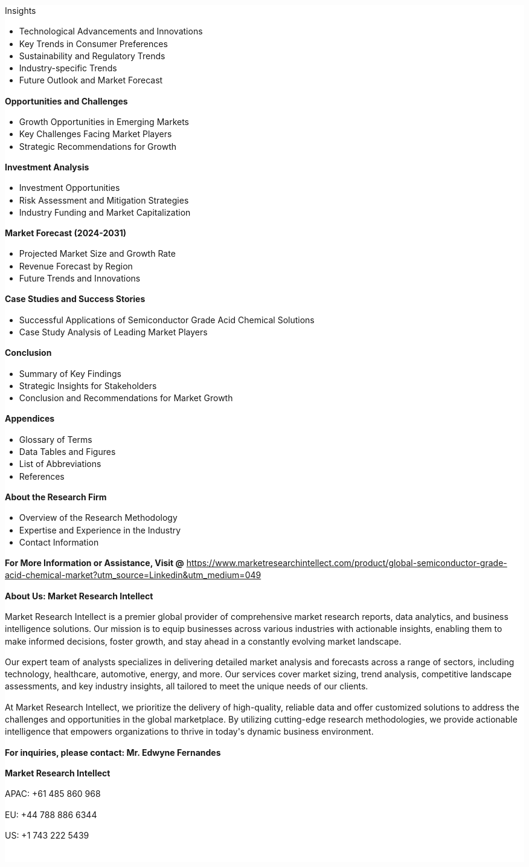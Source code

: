 Insights</strong></p><ul><li>Technological Advancements and Innovations</li><li>Key Trends in Consumer Preferences</li><li>Sustainability and Regulatory Trends</li><li>Industry-specific Trends</li><li>Future Outlook and Market Forecast</li></ul><p><strong>Opportunities and Challenges</strong></p><ul><li>Growth Opportunities in Emerging Markets</li><li>Key Challenges Facing Market Players</li><li>Strategic Recommendations for Growth</li></ul><p><strong>Investment Analysis</strong></p><ul><li>Investment Opportunities</li><li>Risk Assessment and Mitigation Strategies</li><li>Industry Funding and Market Capitalization</li></ul><p><strong>Market Forecast (2024-2031)</strong></p><ul><li>Projected Market Size and Growth Rate</li><li>Revenue Forecast by Region</li><li>Future Trends and Innovations</li></ul><p><strong>Case Studies and Success Stories</strong></p><ul><li>Successful Applications of Semiconductor Grade Acid Chemical Solutions</li><li>Case Study Analysis of Leading Market Players</li></ul><p><strong>Conclusion</strong></p><ul><li>Summary of Key Findings</li><li>Strategic Insights for Stakeholders</li><li>Conclusion and Recommendations for Market Growth</li></ul><p><strong>Appendices</strong></p><ul><li>Glossary of Terms</li><li>Data Tables and Figures</li><li>List of Abbreviations</li><li>References</li></ul><p><strong>About the Research Firm</strong></p><ul><li>Overview of the Research Methodology</li><li>Expertise and Experience in the Industry</li><li>Contact Information</li></ul></div><div class="article-main__content" data-test-id="publishing-text-block"><p><span class="font-[700]"><strong>For More Information or Assistance, Visit @</strong>&nbsp;<a href="https://www.marketresearchintellect.com/product/global-semiconductor-grade-acid-chemical-market?utm_source=Linkedin&utm_medium=049">https://www.marketresearchintellect.com/product/global-semiconductor-grade-acid-chemical-market?utm_source=Linkedin&utm_medium=049</a></span></p><p><strong>About Us: Market Research Intellect</strong></p><p>Market Research Intellect is a premier global provider of comprehensive market research reports, data analytics, and business intelligence solutions. Our mission is to equip businesses across various industries with actionable insights, enabling them to make informed decisions, foster growth, and stay ahead in a constantly evolving market landscape.</p><p>Our expert team of analysts specializes in delivering detailed market analysis and forecasts across a range of sectors, including technology, healthcare, automotive, energy, and more. Our services cover market sizing, trend analysis, competitive landscape assessments, and key industry insights, all tailored to meet the unique needs of our clients.</p><p>At Market Research Intellect, we prioritize the delivery of high-quality, reliable data and offer customized solutions to address the challenges and opportunities in the global marketplace. By utilizing cutting-edge research methodologies, we provide actionable intelligence that empowers organizations to thrive in today's dynamic business environment.</p><p><strong>For inquiries, please contact: Mr. Edwyne Fernandes</strong></p><p><strong>Market Research Intellect</strong></p><p>APAC: +61 485 860 968</p><p>EU: +44 788 886 6344</p><p>US: +1 743 222 5439</p></div><div class="article-main__content" data-test-id="publishing-text-block">&nbsp;</div>
